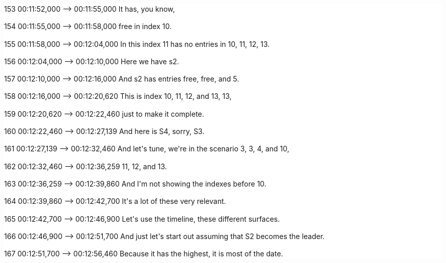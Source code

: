 153
00:11:52,000 --> 00:11:55,000
It has, you know,

154
00:11:55,000 --> 00:11:58,000
free in index 10.

155
00:11:58,000 --> 00:12:04,000
In this index 11 has no entries in 10, 11, 12, 13.

156
00:12:04,000 --> 00:12:10,000
Here we have s2.

157
00:12:10,000 --> 00:12:16,000
And s2 has entries free, free, and 5.

158
00:12:16,000 --> 00:12:20,620
This is index 10, 11, 12, and 13, 13,

159
00:12:20,620 --> 00:12:22,460
just to make it complete.

160
00:12:22,460 --> 00:12:27,139
And here is S4, sorry, S3.

161
00:12:27,139 --> 00:12:32,460
And let's tune, we're in the scenario 3, 3, 4, and 10,

162
00:12:32,460 --> 00:12:36,259
11, 12, and 13.

163
00:12:36,259 --> 00:12:39,860
And I'm not showing the indexes before 10.

164
00:12:39,860 --> 00:12:42,700
It's a lot of these very relevant.

165
00:12:42,700 --> 00:12:46,900
Let's use the timeline, these different surfaces.

166
00:12:46,900 --> 00:12:51,700
And just let's start out assuming that S2 becomes the leader.

167
00:12:51,700 --> 00:12:56,460
Because it has the highest, it is most of the date.

